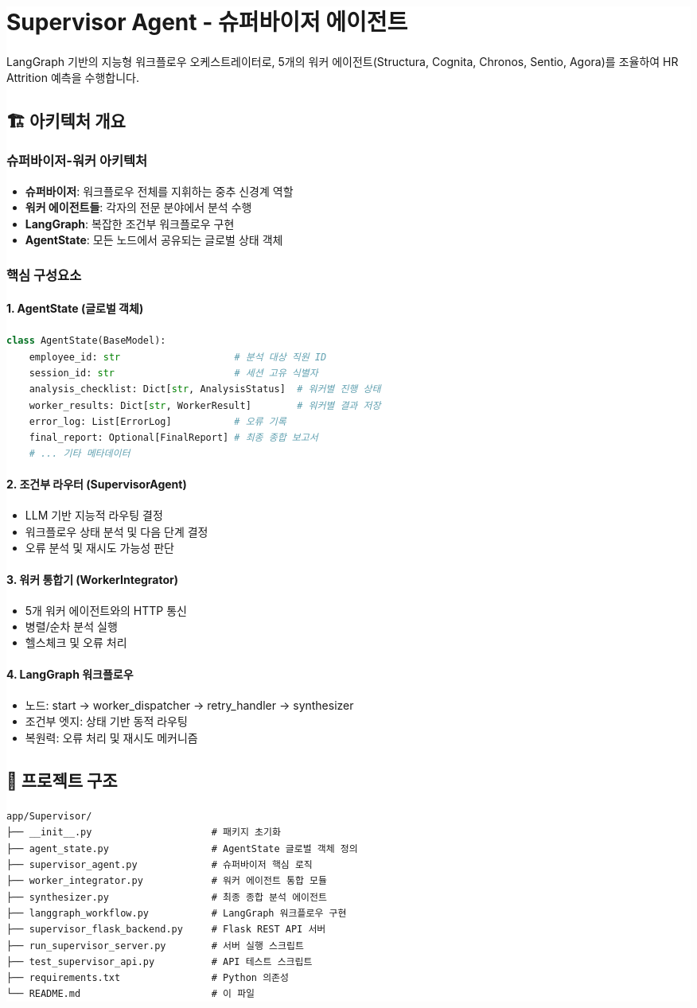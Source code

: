 # Supervisor Agent - 슈퍼바이저 에이전트

LangGraph 기반의 지능형 워크플로우 오케스트레이터로, 5개의 워커 에이전트(Structura, Cognita, Chronos, Sentio, Agora)를 조율하여 HR Attrition 예측을 수행합니다.

## 🏗️ 아키텍처 개요

### 슈퍼바이저-워커 아키텍처
- **슈퍼바이저**: 워크플로우 전체를 지휘하는 중추 신경계 역할
- **워커 에이전트들**: 각자의 전문 분야에서 분석 수행
- **LangGraph**: 복잡한 조건부 워크플로우 구현
- **AgentState**: 모든 노드에서 공유되는 글로벌 상태 객체

### 핵심 구성요소

#### 1. AgentState (글로벌 객체)
```python
class AgentState(BaseModel):
    employee_id: str                    # 분석 대상 직원 ID
    session_id: str                     # 세션 고유 식별자
    analysis_checklist: Dict[str, AnalysisStatus]  # 워커별 진행 상태
    worker_results: Dict[str, WorkerResult]        # 워커별 결과 저장
    error_log: List[ErrorLog]           # 오류 기록
    final_report: Optional[FinalReport] # 최종 종합 보고서
    # ... 기타 메타데이터
```

#### 2. 조건부 라우터 (SupervisorAgent)
- LLM 기반 지능적 라우팅 결정
- 워크플로우 상태 분석 및 다음 단계 결정
- 오류 분석 및 재시도 가능성 판단

#### 3. 워커 통합기 (WorkerIntegrator)
- 5개 워커 에이전트와의 HTTP 통신
- 병렬/순차 분석 실행
- 헬스체크 및 오류 처리

#### 4. LangGraph 워크플로우
- 노드: start → worker_dispatcher → retry_handler → synthesizer
- 조건부 엣지: 상태 기반 동적 라우팅
- 복원력: 오류 처리 및 재시도 메커니즘

## 📁 프로젝트 구조

```
app/Supervisor/
├── __init__.py                     # 패키지 초기화
├── agent_state.py                  # AgentState 글로벌 객체 정의
├── supervisor_agent.py             # 슈퍼바이저 핵심 로직
├── worker_integrator.py            # 워커 에이전트 통합 모듈
├── synthesizer.py                  # 최종 종합 분석 에이전트
├── langgraph_workflow.py           # LangGraph 워크플로우 구현
├── supervisor_flask_backend.py     # Flask REST API 서버
├── run_supervisor_server.py        # 서버 실행 스크립트
├── test_supervisor_api.py          # API 테스트 스크립트
├── requirements.txt                # Python 의존성
└── README.md                       # 이 파일
```
